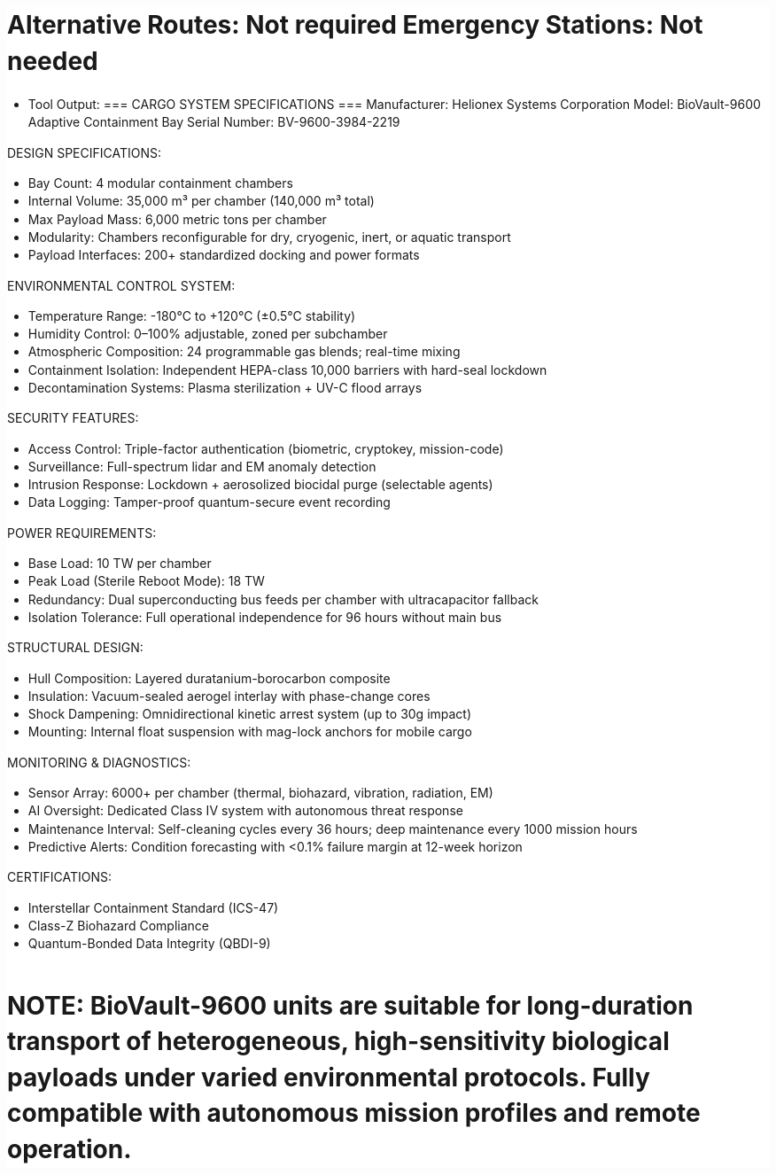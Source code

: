 Alternative Routes: Not required
Emergency Stations: Not needed
===============================

* Tool Output: === CARGO SYSTEM SPECIFICATIONS ===
Manufacturer: Helionex Systems Corporation
Model: BioVault-9600 Adaptive Containment Bay
Serial Number: BV-9600-3984-2219

DESIGN SPECIFICATIONS:
 - Bay Count: 4 modular containment chambers
 - Internal Volume: 35,000 m³ per chamber (140,000 m³ total)
 - Max Payload Mass: 6,000 metric tons per chamber
 - Modularity: Chambers reconfigurable for dry, cryogenic, inert, or aquatic transport
 - Payload Interfaces: 200+ standardized docking and power formats

ENVIRONMENTAL CONTROL SYSTEM:
 - Temperature Range: -180°C to +120°C (±0.5°C stability)
 - Humidity Control: 0–100% adjustable, zoned per subchamber
 - Atmospheric Composition: 24 programmable gas blends; real-time mixing
 - Containment Isolation: Independent HEPA-class 10,000 barriers with hard-seal lockdown
 - Decontamination Systems: Plasma sterilization + UV-C flood arrays

SECURITY FEATURES:
 - Access Control: Triple-factor authentication (biometric, cryptokey, mission-code)
 - Surveillance: Full-spectrum lidar and EM anomaly detection
 - Intrusion Response: Lockdown + aerosolized biocidal purge (selectable agents)
 - Data Logging: Tamper-proof quantum-secure event recording

POWER REQUIREMENTS:
 - Base Load: 10 TW per chamber
 - Peak Load (Sterile Reboot Mode): 18 TW
 - Redundancy: Dual superconducting bus feeds per chamber with ultracapacitor fallback
 - Isolation Tolerance: Full operational independence for 96 hours without main bus

STRUCTURAL DESIGN:
 - Hull Composition: Layered duratanium-borocarbon composite
 - Insulation: Vacuum-sealed aerogel interlay with phase-change cores
 - Shock Dampening: Omnidirectional kinetic arrest system (up to 30g impact)
 - Mounting: Internal float suspension with mag-lock anchors for mobile cargo

MONITORING & DIAGNOSTICS:
 - Sensor Array: 6000+ per chamber (thermal, biohazard, vibration, radiation, EM)
 - AI Oversight: Dedicated Class IV system with autonomous threat response
 - Maintenance Interval: Self-cleaning cycles every 36 hours; deep maintenance every 1000 mission hours
 - Predictive Alerts: Condition forecasting with <0.1% failure margin at 12-week horizon

CERTIFICATIONS:
 - Interstellar Containment Standard (ICS-47)
 - Class-Z Biohazard Compliance
 - Quantum-Bonded Data Integrity (QBDI-9)

NOTE: BioVault-9600 units are suitable for long-duration transport of heterogeneous, high-sensitivity biological payloads under varied environmental protocols. Fully compatible with autonomous mission profiles and remote operation.
====================================
